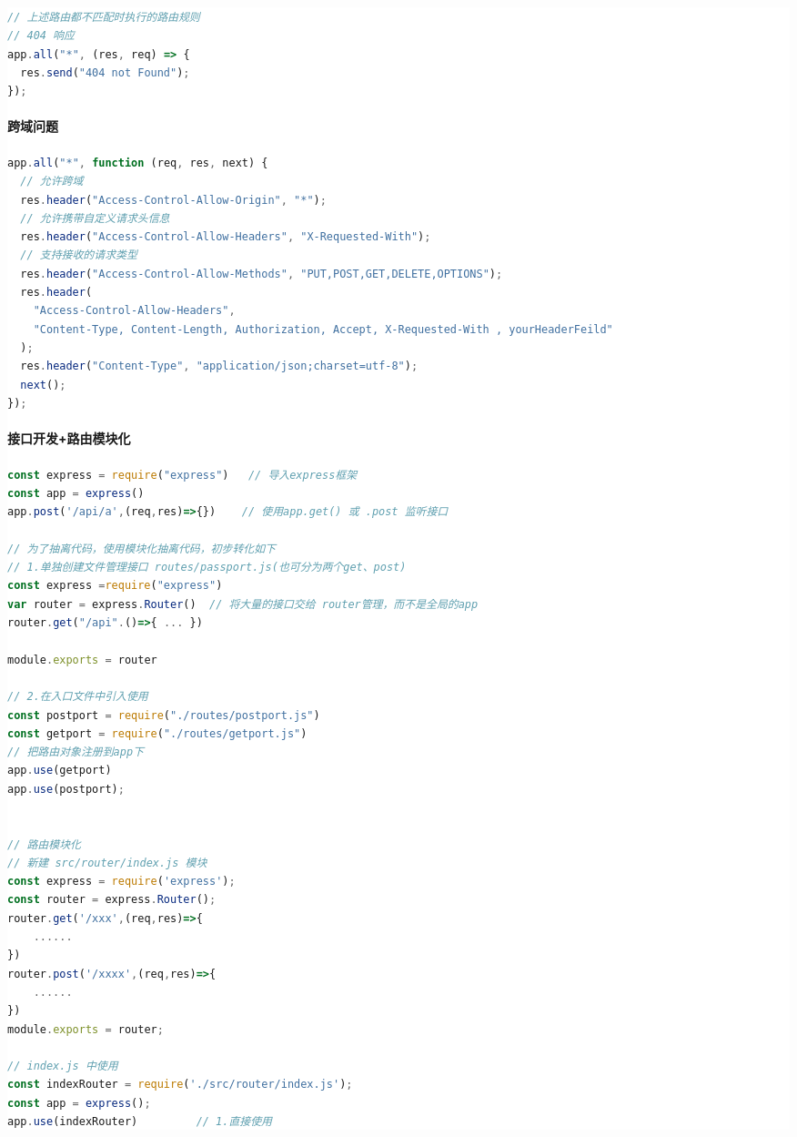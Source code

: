 ```js
// 上述路由都不匹配时执行的路由规则
// 404 响应
app.all("*", (res, req) => {
  res.send("404 not Found");
});
```

#### 跨域问题

```js
app.all("*", function (req, res, next) {
  // 允许跨域
  res.header("Access-Control-Allow-Origin", "*");
  // 允许携带自定义请求头信息
  res.header("Access-Control-Allow-Headers", "X-Requested-With");
  // 支持接收的请求类型
  res.header("Access-Control-Allow-Methods", "PUT,POST,GET,DELETE,OPTIONS");
  res.header(
    "Access-Control-Allow-Headers",
    "Content-Type, Content-Length, Authorization, Accept, X-Requested-With , yourHeaderFeild"
  );
  res.header("Content-Type", "application/json;charset=utf-8");
  next();
});
```

#### 接口开发+路由模块化

```js
const express = require("express")   // 导入express框架
const app = express()
app.post('/api/a',(req,res)=>{})    // 使用app.get() 或 .post 监听接口

// 为了抽离代码，使用模块化抽离代码，初步转化如下
// 1.单独创建文件管理接口 routes/passport.js(也可分为两个get、post)
const express =require("express")
var router = express.Router()  // 将大量的接口交给 router管理，而不是全局的app
router.get("/api".()=>{ ... })

module.exports = router

// 2.在入口文件中引入使用
const postport = require("./routes/postport.js")
const getport = require("./routes/getport.js")
// 把路由对象注册到app下
app.use(getport)
app.use(postport);


// 路由模块化
// 新建 src/router/index.js 模块
const express = require('express');
const router = express.Router();
router.get('/xxx',(req,res)=>{
    ......
})
router.post('/xxxx',(req,res)=>{
    ......
})
module.exports = router;

// index.js 中使用
const indexRouter = require('./src/router/index.js');
const app = express();
app.use(indexRouter)		 // 1.直接使用
```